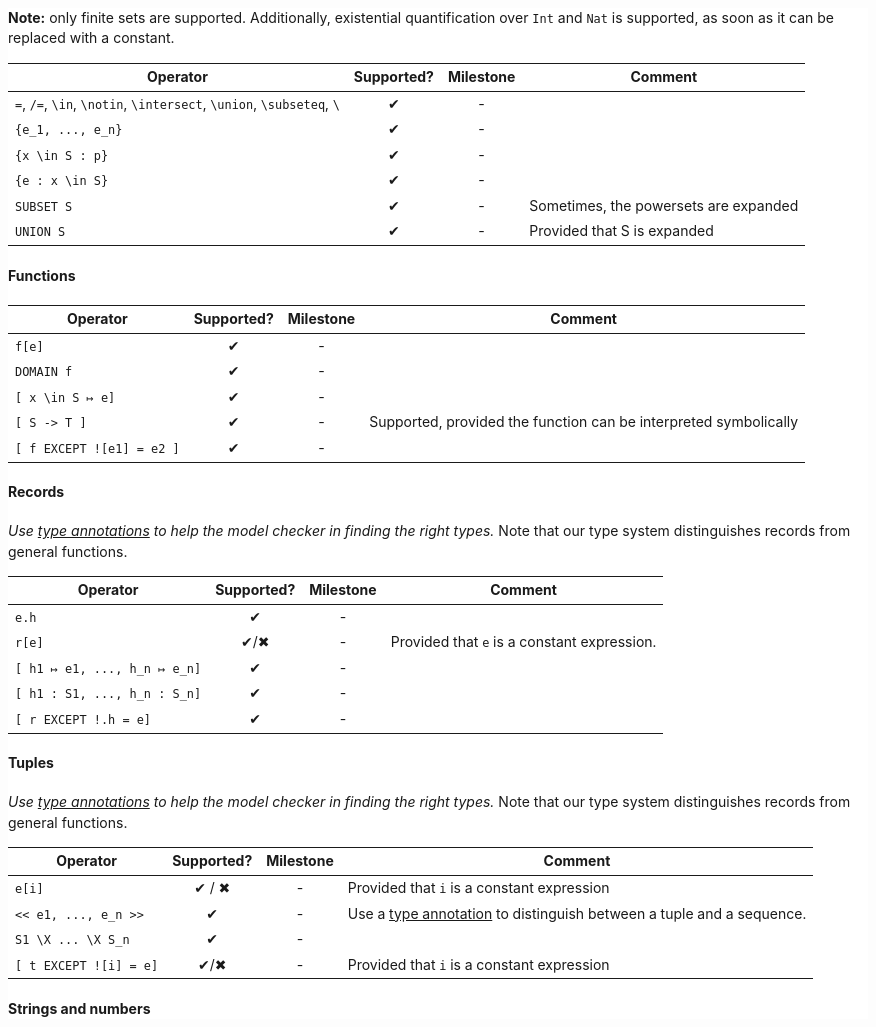 **Note:** only finite sets are supported. Additionally, existential
quantification over `Int` and `Nat` is supported, as soon as it can be
replaced with a constant.

Operator  | Supported? | Milestone | Comment
------------------------|:------------------:|:---------------:|--------------
`=`, `/=`, `\in`, `\notin`, `\intersect`, `\union`, `\subseteq`, `\`  | ✔ | - |
`{e_1, ..., e_n}` | ✔ | - |
`{x \in S : p}` | ✔ | - |
`{e : x \in S}` | ✔ | - |
`SUBSET S` | ✔ | - | Sometimes, the powersets are expanded
`UNION S` |  ✔ | - | Provided that S is expanded

#### Functions

Operator  | Supported? | Milestone | Comment
------------------------|:------------------:|:---------------:|--------------
`f[e]` | ✔ | - |
`DOMAIN f` | ✔ | - |
`[ x \in S ↦ e]` | ✔ | - |
`[ S -> T ]` | ✔ | - | Supported, provided the function can be interpreted symbolically
`[ f EXCEPT ![e1] = e2 ]` | ✔ | - |

#### Records

*Use [type
annotations](https://apalache.informal.systems/docs/tutorials/snowcat-tutorial.html)
to help the model checker in finding the right types.* Note that our type
system distinguishes records from general functions.

Operator  | Supported? | Milestone | Comment
------------------------|:------------------:|:---------------:|--------------
`e.h` | ✔ | - |
`r[e]` | ✔/✖ | - | Provided that `e` is a constant expression.
`[ h1 ↦ e1, ..., h_n ↦ e_n]` | ✔ | - |
`[ h1 : S1, ..., h_n : S_n]` | ✔ | - |
`[ r EXCEPT !.h = e]` | ✔ | - |

#### Tuples

*Use [type
annotations](https://apalache.informal.systems/docs/tutorials/snowcat-tutorial.html)
to help the model checker in finding the right types.* Note that our type
system distinguishes records from general functions.

Operator  | Supported? | Milestone | Comment
------------------------|:------------------:|:---------------:|--------------
`e[i]` | ✔ / ✖ | - | Provided that `i` is a constant expression
`<< e1, ..., e_n >>` | ✔ | - | Use a [type annotation](https://apalache.informal.systems/docs/tutorials/snowcat-tutorial.html) to distinguish between a tuple and a sequence.
`S1 \X ... \X S_n` | ✔ | - |
`[ t EXCEPT ![i] = e]` | ✔/✖ | - | Provided that `i` is a constant expression

#### Strings and numbers


[cheat]: https://lamport.azurewebsites.net/tla/summary.pdf
[liveness-to-safety]: https://www.sciencedirect.com/science/article/pii/S1571066104804109?via%3Dihub
[liveness feature]: https://github.com/informalsystems/apalache/issues/488